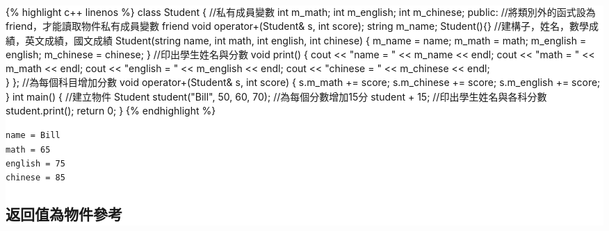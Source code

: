 {% highlight c++ linenos %}
class Student {
    //私有成員變數
    int m_math;
    int m_english;
    int m_chinese;
public:
    //將類別外的函式設為friend，才能讀取物件私有成員變數
    friend void operator+(Student& s, int score);
    string m_name;
    Student(){}
    //建構子，姓名，數學成績，英文成績，國文成績
    Student(string name, int math, int english, int chinese) {
        m_name = name;
        m_math = math;
        m_english = english;
        m_chinese = chinese;
    }
    //印出學生姓名與分數
    void print() {
        cout << "name = " << m_name << endl;
        cout << "math = " << m_math << endl;
        cout << "english = " << m_english << endl;
        cout << "chinese = " << m_chinese << endl;        
    }
};
//為每個科目增加分數
void operator+(Student& s, int score) {
    s.m_math += score;
    s.m_chinese += score;
    s.m_english += score;
}
int main() {
    //建立物件
    Student student("Bill", 50, 60, 70);
    //為每個分數增加15分
    student + 15;
    //印出學生姓名與各科分數
    student.print();
    return 0;
}
{% endhighlight %}
```
name = Bill
math = 65
english = 75
chinese = 85
```

## 返回值為物件參考
